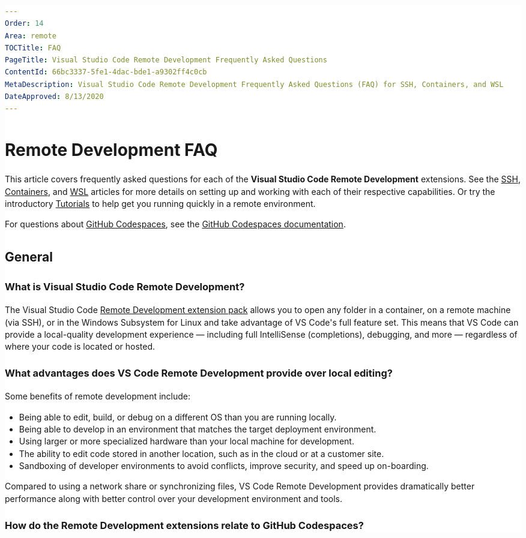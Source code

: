 ```yaml
---
Order: 14
Area: remote
TOCTitle: FAQ
PageTitle: Visual Studio Code Remote Development Frequently Asked Questions
ContentId: 66bc3337-5fe1-4dac-bde1-a9302ff4c0cb
MetaDescription: Visual Studio Code Remote Development Frequently Asked Questions (FAQ) for SSH, Containers, and WSL
DateApproved: 8/13/2020
---
```

# Remote Development FAQ

This article covers frequently asked questions for each of the **Visual Studio Code Remote Development** extensions. See the [SSH](/docs/remote/ssh.md), [Containers](/docs/remote/containers.md), and [WSL](/docs/remote/wsl.md) articles for more details on setting up and working with each of their respective capabilities. Or try the introductory [Tutorials](/docs/remote/ssh-tutorial.md) to help get you running quickly in a remote environment.

For questions about [GitHub Codespaces](https://aka.ms/vso), see the [GitHub Codespaces documentation](https://docs.github.com/en/github/developing-online-with-codespaces).

## General

### What is Visual Studio Code Remote Development?

The Visual Studio Code [Remote Development extension pack](https://aka.ms/vscode-remote/download/extension) allows you to open any folder in a container, on a remote machine (via SSH), or in the Windows Subsystem for Linux and take advantage of VS Code's full feature set. This means that VS Code can provide a local-quality development experience — including full IntelliSense (completions), debugging, and more — regardless of where your code is located or hosted.

### What advantages does VS Code Remote Development provide over local editing?

Some benefits of remote development include:

* Being able to edit, build, or debug on a different OS than you are running locally.
* Being able to develop in an environment that matches the target deployment environment.
* Using larger or more specialized hardware than your local machine for development.
* The ability to edit code stored in another location, such as in the cloud or at a customer site.
* Sandboxing of developer environments to avoid conflicts, improve security, and speed up on-boarding.

Compared to using a network share or synchronizing files, VS Code Remote Development provides dramatically better performance along with better control over your development environment and tools.

### How do the Remote Development extensions relate to GitHub Codespaces?
